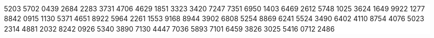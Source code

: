 5203
5702
0439
2684
2283
3731
4706
4629
1851
3323
3420
7247
7351
6950
1403
6469
2612
5748
1025
3624
1649
9922
1277
8842
0915
1130
5371
4651
8922
5964
2261
1553
9168
8944
3902
6808
5254
8869
6241
5524
3490
6402
4110
8754
4076
5023
2314
4881
2032
8242
0926
5340
3890
7130
4447
7036
5893
7101
6459
3826
3025
5416
0712
2486